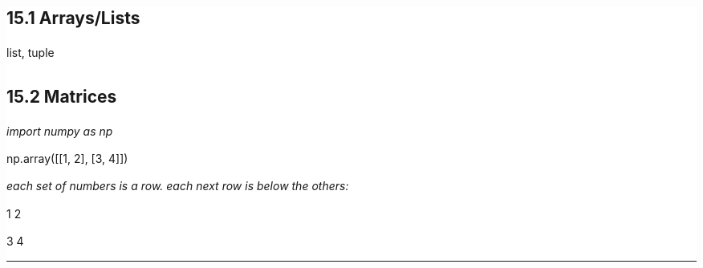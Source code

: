
## 15.1 Arrays/Lists

list, tuple






## 15.2 Matrices

*import numpy as np*

np.array([[1, 2], [3, 4]])

*each set of numbers is a row. each next row is below the others:*

1  2

3  4



___

